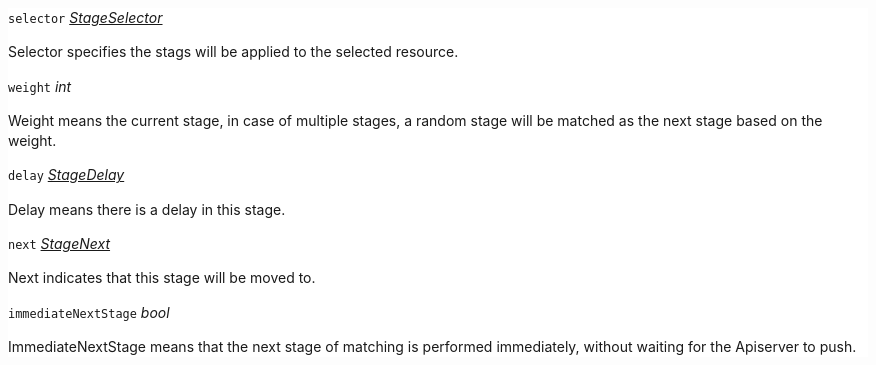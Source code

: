 <tr>
<td>
<code>selector</code>
<em>
<a href="#kwok.x-k8s.io/v1alpha1.StageSelector">
StageSelector
</a>
</em>
</td>
<td>
<p>Selector specifies the stags will be applied to the selected resource.</p>
</td>
</tr>
<tr>
<td>
<code>weight</code>
<em>
int
</em>
</td>
<td>
<p>Weight means the current stage, in case of multiple stages,
a random stage will be matched as the next stage based on the weight.</p>
</td>
</tr>
<tr>
<td>
<code>delay</code>
<em>
<a href="#kwok.x-k8s.io/v1alpha1.StageDelay">
StageDelay
</a>
</em>
</td>
<td>
<p>Delay means there is a delay in this stage.</p>
</td>
</tr>
<tr>
<td>
<code>next</code>
<em>
<a href="#kwok.x-k8s.io/v1alpha1.StageNext">
StageNext
</a>
</em>
</td>
<td>
<p>Next indicates that this stage will be moved to.</p>
</td>
</tr>
<tr>
<td>
<code>immediateNextStage</code>
<em>
bool
</em>
</td>
<td>
<p>ImmediateNextStage means that the next stage of matching is performed immediately, without waiting for the Apiserver to push.</p>
</td>
</tr>
</tbody>